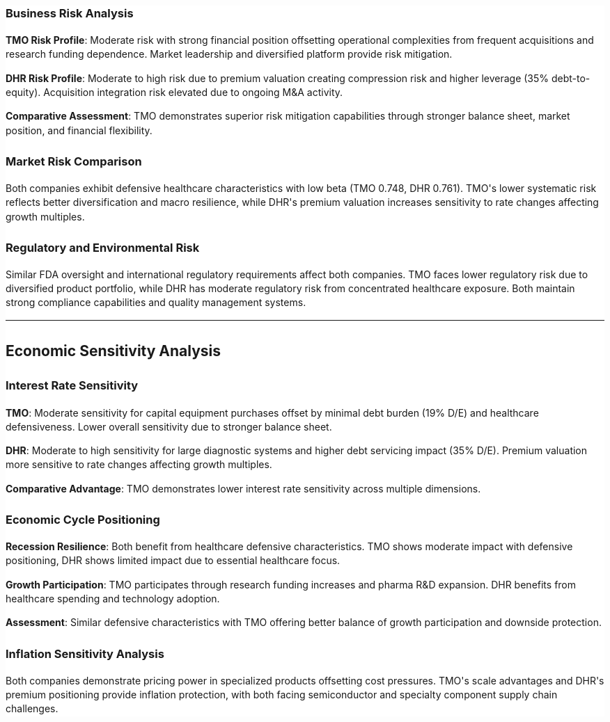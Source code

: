 ### Business Risk Analysis
**TMO Risk Profile**: Moderate risk with strong financial position offsetting operational complexities from frequent acquisitions and research funding dependence. Market leadership and diversified platform provide risk mitigation.

**DHR Risk Profile**: Moderate to high risk due to premium valuation creating compression risk and higher leverage (35% debt-to-equity). Acquisition integration risk elevated due to ongoing M&A activity.

**Comparative Assessment**: TMO demonstrates superior risk mitigation capabilities through stronger balance sheet, market position, and financial flexibility.

### Market Risk Comparison
Both companies exhibit defensive healthcare characteristics with low beta (TMO 0.748, DHR 0.761). TMO's lower systematic risk reflects better diversification and macro resilience, while DHR's premium valuation increases sensitivity to rate changes affecting growth multiples.

### Regulatory and Environmental Risk
Similar FDA oversight and international regulatory requirements affect both companies. TMO faces lower regulatory risk due to diversified product portfolio, while DHR has moderate regulatory risk from concentrated healthcare exposure. Both maintain strong compliance capabilities and quality management systems.

---

## Economic Sensitivity Analysis

### Interest Rate Sensitivity
**TMO**: Moderate sensitivity for capital equipment purchases offset by minimal debt burden (19% D/E) and healthcare defensiveness. Lower overall sensitivity due to stronger balance sheet.

**DHR**: Moderate to high sensitivity for large diagnostic systems and higher debt servicing impact (35% D/E). Premium valuation more sensitive to rate changes affecting growth multiples.

**Comparative Advantage**: TMO demonstrates lower interest rate sensitivity across multiple dimensions.

### Economic Cycle Positioning
**Recession Resilience**: Both benefit from healthcare defensive characteristics. TMO shows moderate impact with defensive positioning, DHR shows limited impact due to essential healthcare focus.

**Growth Participation**: TMO participates through research funding increases and pharma R&D expansion. DHR benefits from healthcare spending and technology adoption.

**Assessment**: Similar defensive characteristics with TMO offering better balance of growth participation and downside protection.

### Inflation Sensitivity Analysis
Both companies demonstrate pricing power in specialized products offsetting cost pressures. TMO's scale advantages and DHR's premium positioning provide inflation protection, with both facing semiconductor and specialty component supply chain challenges.
